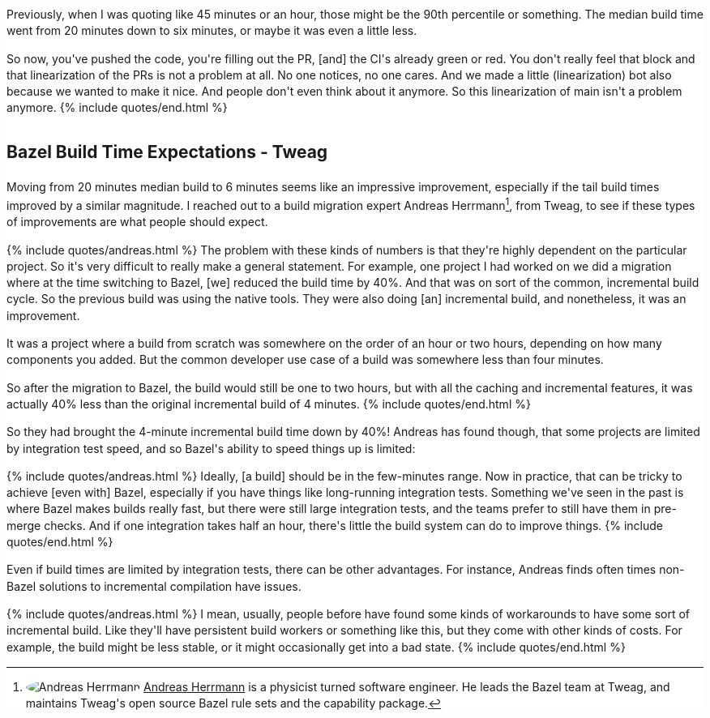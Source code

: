 Previously, when I was quoting like 45 minutes or an hour, those might be the 90th percentile or something. The median build time went from 20 minutes down to six minutes, or maybe it was even a little less.

So now, you've pushed the code, you're filling out the PR, [and] the CI's already green or red. You don't really feel that block and that linearization of the PRs is not a problem at all. No one notices, no one cares. And we made a little (linearization) bot also because we wanted to make it nice. And people don't even think about it anymore. So this linearization of main isn't a problem anymore.
{% include quotes/end.html %}

## Bazel Build Time Expectations - Tweag

Moving from 20 minutes median build to 6 minutes seems like an impressive improvement, especially if the tail build times improved by a similar magnitude. I reached out to a build migration expert Andreas Herrmann[^5], from Tweag, to see if these types of improvements are what people should expect.

{% include quotes/andreas.html %}
The problem with these kinds of numbers is that they're highly dependent on the particular project. So it's very difficult to really make a general statement.
For example, one project I had worked on we did a migration where at the time switching to Bazel, [we] reduced the build time by 40%. And that was on sort of the common, incremental build cycle. So the previous build was using the native tools. They were also doing [an] incremental build, and nonetheless, it was an improvement.

It was a project where a build from scratch was somewhere on the order of an hour or two hours, depending on how many components you added. But the common developer use case of a build was somewhere less than four minutes.

So after the migration to Bazel, the build would still be one to two hours, but with all the caching and incremental features, it was actually 40% less than the original incremental build of 4 minutes.
{% include quotes/end.html %}

So they had brought the 4-minute incremental build time down by 40%! Andreas has found though, that some projects are limited by integration test speed, and so Bazel's ability to speed things up is limited:

{% include quotes/andreas.html %}
Ideally, [a build] should be in the few-minutes range. Now in practice, that can be tricky to achieve [even with] Bazel, especially if you have things like long-running integration tests. Something we've seen in the past is where Bazel makes builds really fast, but there were still large integration tests, and the teams prefer to still have them in pre-merge checks. And if one integration takes half an hour, there's little the build system can do to improve things.
{% include quotes/end.html %}

Even if build times are limited by integration tests, there can be other advantages. For instance, Andreas finds often times non-Bazel solutions to incremental compilation have issues.

{% include quotes/andreas.html %}
I mean, usually, people before have found some kinds of workarounds to have some sort of incremental build. Like they'll have persistent build workers or something like this, but they come with other kinds of costs. For example, the build might be less stable, or it might occasionally get into a bad state.
{% include quotes/end.html %}


[^1]: Quotes have been edited for clarity. Thank you Oscar, Son, Jason, Andreas, Jens, and Julien for letting me pick your brains about builds.
[^2]: <img class="h-24 md:w-24" style="border-radius: 50%;" src="{{site.images}}{{page.slug}}/0610.png" alt="Oscar Boykin"> [P. Oscar Boykin](https://twitter.com/posco) is a Bazel contributor, Senior Research Engineer at Netflix, and former physicist, who has worked on Bazel projects at Twitter, Stripe, and Netflix.
[^3]: <img class="h-24 md:w-24" style="border-radius: 50%;" src="{{site.images}}{{page.slug}}/0910.png" alt="Son Luong Ngoc"> [Son Luong Ngoc](https://twitter.com/sluongng) is a Dev Ops Engineer at [Qarik group](https://qarik.com/), where he specializes in MonoRepo and Bazel migrations. Before Qarik group he helped booking.com handle the challenges of larger mono-repo.
[^4]: <img class="h-24 md:w-24" style="border-radius: 50%;" src="{{site.images}}{{page.slug}}/1050.png" alt="Jason Steving"> [Jason Steving](https://www.linkedin.com/in/jasonsteving/) is an ML Compiler Engineer on the TensorFlow team at Google and is the creator of [Claro-lang](https://www.clarolang.com).
[^5]: <img class="h-24 md:w-24" style="border-radius: 50%;" src="{{site.images}}{{page.slug}}/1250.png" alt="Andreas Herrmann"> [Andreas Herrmann](https://www.tweag.io/team/) is a physicist turned software engineer. He leads the Bazel team at Tweag, and maintains Tweag's open source Bazel rule sets and the capability package.
[^6]: <img class="h-24 md:w-24" style="border-radius: 50%;" src="{{site.images}}{{page.slug}}/0270.png" alt="Jens Rantil"> [Jens Rantil](https://mobile.twitter.com/JensRantil) is a Senior Software Engineer at Normative and former Staff Site Reliability Engineer at Tink.
[^7]: <img class="h-24 md:w-24" style="border-radius: 50%;" src="{{site.images}}{{page.slug}}/1510.png" alt="Julien Perrochet"> [Julien Perrochet](https://j3t.ch/) is an independent consultant at Perrochet Reactive Systems. Julien was formerly a Principal Software Engineer at OpenSystems where he was responsible for, among other things, build engineering.
